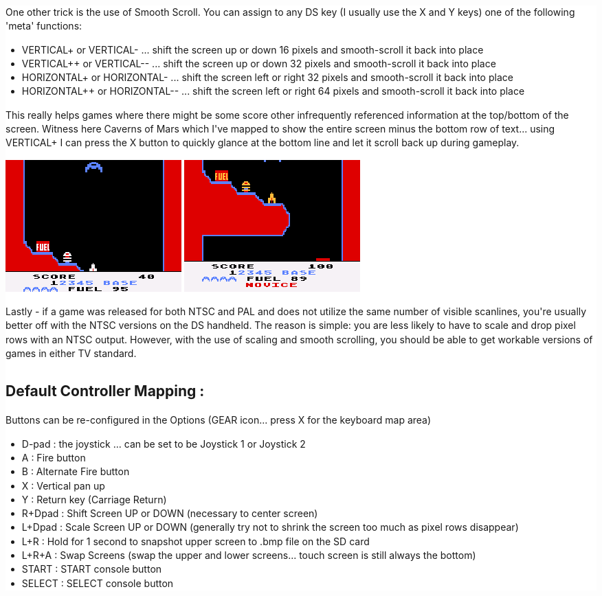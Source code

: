 One other trick is the use of Smooth Scroll. You can assign to any DS key (I usually use the X and Y keys) one of the following 'meta' functions:

* VERTICAL+ or VERTICAL- ... shift the screen up or down 16 pixels and smooth-scroll it back into place
* VERTICAL++ or VERTICAL-- ... shift the screen up or down 32 pixels and smooth-scroll it back into place
* HORIZONTAL+ or HORIZONTAL- ... shift the screen left or right 32 pixels and smooth-scroll it back into place
* HORIZONTAL++ or HORIZONTAL-- ... shift the screen left or right 64 pixels and smooth-scroll it back into place

This really helps games where there might be some score other infrequently referenced information at the top/bottom of the screen. Witness here Caverns of Mars which I've mapped to show the entire screen minus the bottom row of text... using VERTICAL+ I can press the X button to quickly glance at the bottom line and let it scroll back up during gameplay. 

![Caverns of Mars](https://github.com/wavemotion-dave/A8DS/blob/main/png/caverns_02.bmp)
![Caverns of Mars](https://github.com/wavemotion-dave/A8DS/blob/main/png/caverns_01.bmp)

Lastly - if a game was released for both NTSC and PAL and does not utilize the same number of visible scanlines, you're usually better off with the NTSC versions on the DS handheld. The reason is simple: you are less likely to have to scale and drop pixel rows with an NTSC output.  However, with the use of scaling and smooth scrolling, you should be able to get workable versions of games in either TV standard.

Default Controller Mapping :
----------------------------------------------------------------------------------
Buttons can be re-configured in the Options (GEAR icon... press X for the keyboard map area)

 * D-pad  : the joystick ... can be set to be Joystick 1 or Joystick 2
 * A      : Fire button
 * B      : Alternate Fire button
 * X      : Vertical pan up
 * Y      : Return key (Carriage Return)
 * R+Dpad : Shift Screen UP or DOWN (necessary to center screen)
 * L+Dpad : Scale Screen UP or DOWN (generally try not to shrink the screen too much as pixel rows disappear)
 * L+R    : Hold for 1 second to snapshot upper screen to .bmp file on the SD card
 * L+R+A  : Swap Screens (swap the upper and lower screens... touch screen is still always the bottom)
 * START  : START console button
 * SELECT : SELECT console button
 